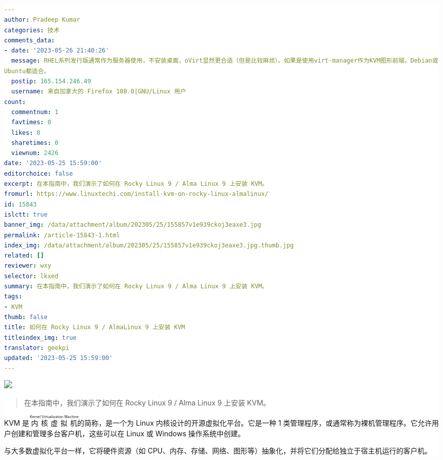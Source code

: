 ```yaml
---
author: Pradeep Kumar
categories: 技术
comments_data:
- date: '2023-05-26 21:40:26'
  message: RHEL系列发行版通常作为服务器使用，不安装桌面，oVirt显然更合适（但是比较麻烦）。如果是使用virt-manager作为KVM图形前端，Debian或Ubuntu都适合。
  postip: 165.154.246.49
  username: 来自加拿大的 Firefox 108.0|GNU/Linux 用户
count:
  commentnum: 1
  favtimes: 0
  likes: 0
  sharetimes: 0
  viewnum: 2426
date: '2023-05-25 15:59:00'
editorchoice: false
excerpt: 在本指南中，我们演示了如何在 Rocky Linux 9 / Alma Linux 9 上安装 KVM。
fromurl: https://www.linuxtechi.com/install-kvm-on-rocky-linux-almalinux/
id: 15843
islctt: true
banner_img: /data/attachment/album/202305/25/155857v1e939ckoj3eaxe3.jpg
permalink: /article-15843-1.html
index_img: /data/attachment/album/202305/25/155857v1e939ckoj3eaxe3.jpg.thumb.jpg
related: []
reviewer: wxy
selector: lkxed
summary: 在本指南中，我们演示了如何在 Rocky Linux 9 / Alma Linux 9 上安装 KVM。
tags:
- KVM
thumb: false
title: 如何在 Rocky Linux 9 / AlmaLinux 9 上安装 KVM
titleindex_img: true
translator: geekpi
updated: '2023-05-25 15:59:00'
---
```


![](/data/attachment/album/202305/25/155857v1e939ckoj3eaxe3.jpg)



> 
> 在本指南中，我们演示了如何在 Rocky Linux 9 / Alma Linux 9 上安装 KVM。
> 
> 
> 


KVM 是 <ruby> 内核虚拟机 <rt>  Kernel Virtualization Machine </rt></ruby> 的简称，是一个为 Linux 内核设计的开源虚拟化平台。它是一种 1 类管理程序，或通常称为裸机管理程序。它允许用户创建和管理多台客户机，这些可以在 Linux 或 Windows 操作系统中创建。


与大多数虚拟化平台一样，它将硬件资源（如 CPU、内存、存储、网络、图形等）抽象化，并将它们分配给独立于宿主机运行的客户机。
